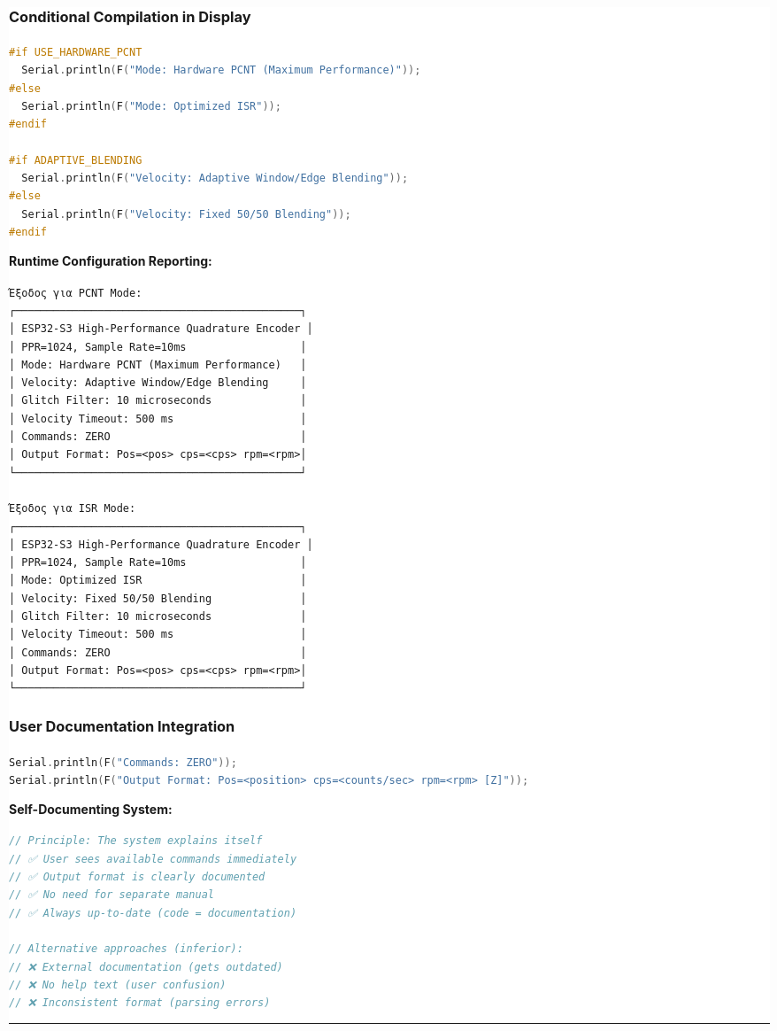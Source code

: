 ### Conditional Compilation in Display

```cpp
#if USE_HARDWARE_PCNT
  Serial.println(F("Mode: Hardware PCNT (Maximum Performance)"));
#else
  Serial.println(F("Mode: Optimized ISR"));
#endif

#if ADAPTIVE_BLENDING
  Serial.println(F("Velocity: Adaptive Window/Edge Blending"));
#else
  Serial.println(F("Velocity: Fixed 50/50 Blending"));
#endif
```

**Runtime Configuration Reporting:**
```
Έξοδος για PCNT Mode:
┌─────────────────────────────────────────────┐
│ ESP32-S3 High-Performance Quadrature Encoder │
│ PPR=1024, Sample Rate=10ms                  │
│ Mode: Hardware PCNT (Maximum Performance)   │
│ Velocity: Adaptive Window/Edge Blending     │
│ Glitch Filter: 10 microseconds              │
│ Velocity Timeout: 500 ms                    │
│ Commands: ZERO                              │
│ Output Format: Pos=<pos> cps=<cps> rpm=<rpm>│
└─────────────────────────────────────────────┘

Έξοδος για ISR Mode:  
┌─────────────────────────────────────────────┐
│ ESP32-S3 High-Performance Quadrature Encoder │
│ PPR=1024, Sample Rate=10ms                  │
│ Mode: Optimized ISR                         │
│ Velocity: Fixed 50/50 Blending              │
│ Glitch Filter: 10 microseconds              │
│ Velocity Timeout: 500 ms                    │
│ Commands: ZERO                              │
│ Output Format: Pos=<pos> cps=<cps> rpm=<rpm>│
└─────────────────────────────────────────────┘
```

### User Documentation Integration

```cpp
Serial.println(F("Commands: ZERO"));
Serial.println(F("Output Format: Pos=<position> cps=<counts/sec> rpm=<rpm> [Z]"));
```

**Self-Documenting System:**
```cpp
// Principle: The system explains itself
// ✅ User sees available commands immediately
// ✅ Output format is clearly documented
// ✅ No need for separate manual
// ✅ Always up-to-date (code = documentation)

// Alternative approaches (inferior):
// ❌ External documentation (gets outdated)
// ❌ No help text (user confusion)
// ❌ Inconsistent format (parsing errors)
```

---